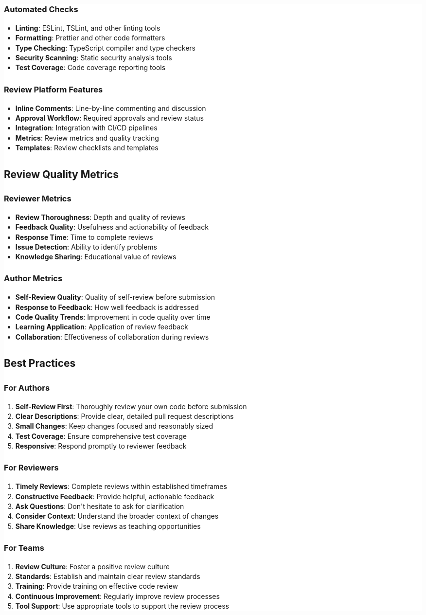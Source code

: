 ### Automated Checks
- **Linting**: ESLint, TSLint, and other linting tools
- **Formatting**: Prettier and other code formatters
- **Type Checking**: TypeScript compiler and type checkers
- **Security Scanning**: Static security analysis tools
- **Test Coverage**: Code coverage reporting tools

### Review Platform Features
- **Inline Comments**: Line-by-line commenting and discussion
- **Approval Workflow**: Required approvals and review status
- **Integration**: Integration with CI/CD pipelines
- **Metrics**: Review metrics and quality tracking
- **Templates**: Review checklists and templates

## Review Quality Metrics

### Reviewer Metrics
- **Review Thoroughness**: Depth and quality of reviews
- **Feedback Quality**: Usefulness and actionability of feedback
- **Response Time**: Time to complete reviews
- **Issue Detection**: Ability to identify problems
- **Knowledge Sharing**: Educational value of reviews

### Author Metrics
- **Self-Review Quality**: Quality of self-review before submission
- **Response to Feedback**: How well feedback is addressed
- **Code Quality Trends**: Improvement in code quality over time
- **Learning Application**: Application of review feedback
- **Collaboration**: Effectiveness of collaboration during reviews

## Best Practices

### For Authors
1. **Self-Review First**: Thoroughly review your own code before submission
2. **Clear Descriptions**: Provide clear, detailed pull request descriptions
3. **Small Changes**: Keep changes focused and reasonably sized
4. **Test Coverage**: Ensure comprehensive test coverage
5. **Responsive**: Respond promptly to reviewer feedback

### For Reviewers
1. **Timely Reviews**: Complete reviews within established timeframes
2. **Constructive Feedback**: Provide helpful, actionable feedback
3. **Ask Questions**: Don't hesitate to ask for clarification
4. **Consider Context**: Understand the broader context of changes
5. **Share Knowledge**: Use reviews as teaching opportunities

### For Teams
1. **Review Culture**: Foster a positive review culture
2. **Standards**: Establish and maintain clear review standards
3. **Training**: Provide training on effective code review
4. **Continuous Improvement**: Regularly improve review processes
5. **Tool Support**: Use appropriate tools to support the review process
